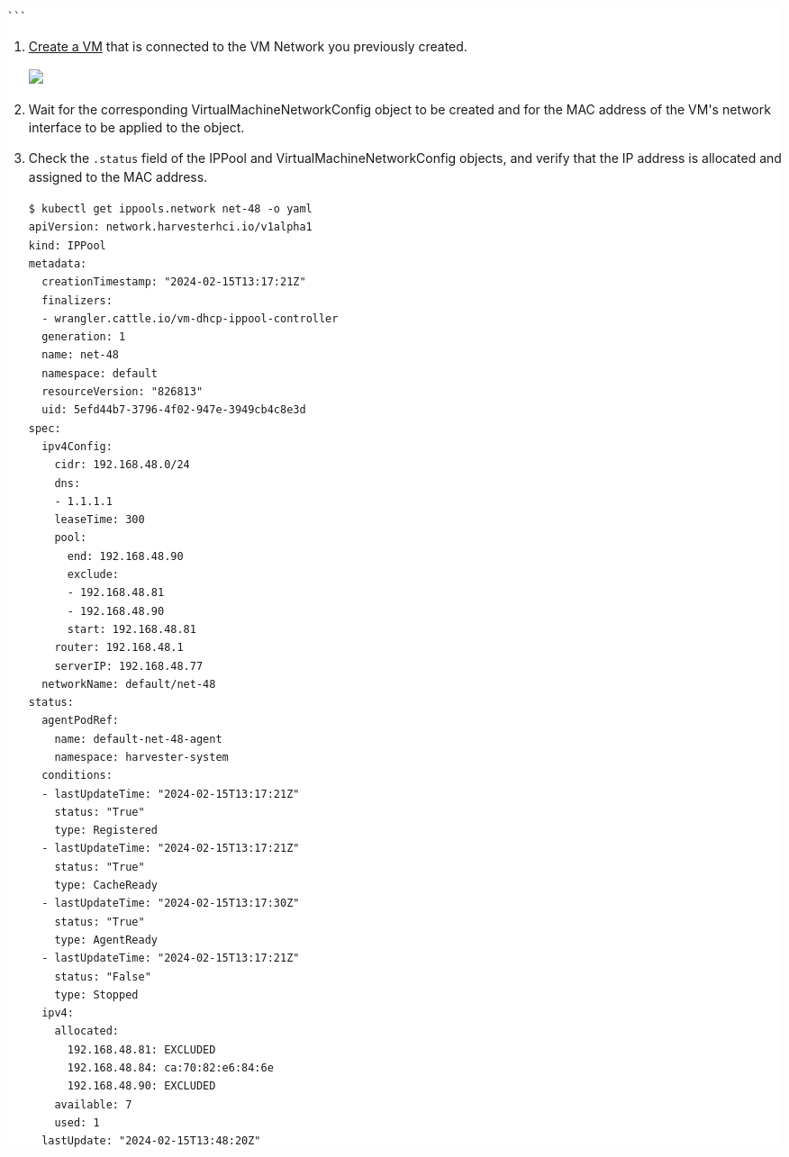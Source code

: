     ```

1. [Create a VM](../../vm/create-vm.md#how-to-create-a-vm) that is connected to the VM Network you previously created.

    ![](/img/v1.3/vm-dhcp-controller/create-vm.png)

1. Wait for the corresponding VirtualMachineNetworkConfig object to be created and for the MAC address of the VM's network interface to be applied to the object.
1. Check the `.status` field of the IPPool and VirtualMachineNetworkConfig objects, and verify that the IP address is allocated and assigned to the MAC address.

    ```shell
    $ kubectl get ippools.network net-48 -o yaml
    apiVersion: network.harvesterhci.io/v1alpha1
    kind: IPPool
    metadata:
      creationTimestamp: "2024-02-15T13:17:21Z"
      finalizers:
      - wrangler.cattle.io/vm-dhcp-ippool-controller
      generation: 1
      name: net-48
      namespace: default
      resourceVersion: "826813"
      uid: 5efd44b7-3796-4f02-947e-3949cb4c8e3d
    spec:
      ipv4Config:
        cidr: 192.168.48.0/24
        dns:
        - 1.1.1.1
        leaseTime: 300
        pool:
          end: 192.168.48.90
          exclude:
          - 192.168.48.81
          - 192.168.48.90
          start: 192.168.48.81
        router: 192.168.48.1
        serverIP: 192.168.48.77
      networkName: default/net-48
    status:
      agentPodRef:
        name: default-net-48-agent
        namespace: harvester-system
      conditions:
      - lastUpdateTime: "2024-02-15T13:17:21Z"
        status: "True"
        type: Registered
      - lastUpdateTime: "2024-02-15T13:17:21Z"
        status: "True"
        type: CacheReady
      - lastUpdateTime: "2024-02-15T13:17:30Z"
        status: "True"
        type: AgentReady
      - lastUpdateTime: "2024-02-15T13:17:21Z"
        status: "False"
        type: Stopped
      ipv4:
        allocated:
          192.168.48.81: EXCLUDED
          192.168.48.84: ca:70:82:e6:84:6e
          192.168.48.90: EXCLUDED
        available: 7
        used: 1
      lastUpdate: "2024-02-15T13:48:20Z"